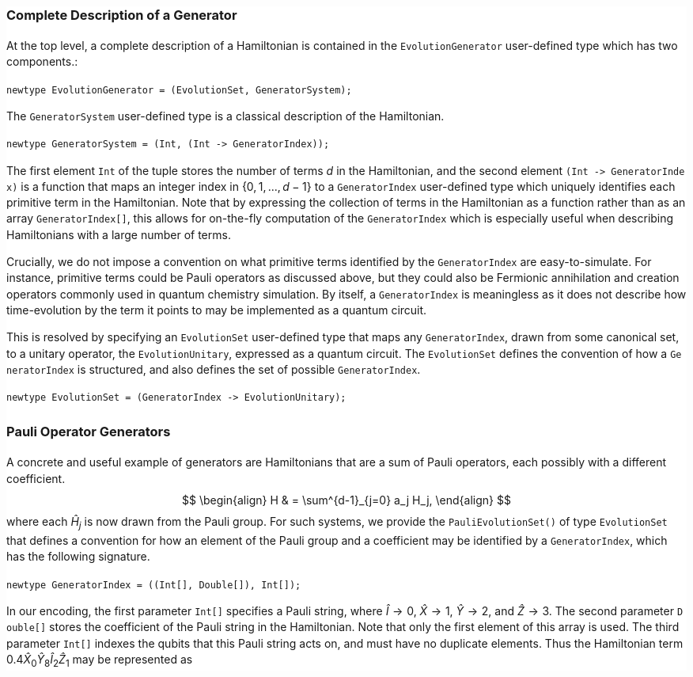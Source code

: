 ### Complete Description of a Generator ###

At the top level, a complete description of a Hamiltonian is contained in the `EvolutionGenerator` user-defined type which has two components.:

```qsharp
newtype EvolutionGenerator = (EvolutionSet, GeneratorSystem);
```

The `GeneratorSystem` user-defined type is a classical description of the Hamiltonian.

```qsharp
newtype GeneratorSystem = (Int, (Int -> GeneratorIndex));
```

The first element `Int` of the tuple stores the number of terms $d$ in the Hamiltonian, and the second element `(Int -> GeneratorIndex)` is a function that maps an integer index in $\{0,1,...,d-1\}$ to a `GeneratorIndex` user-defined type which uniquely identifies each primitive term in the Hamiltonian. Note that by expressing the collection of terms in the Hamiltonian as a function rather than as an array `GeneratorIndex[]`, this allows for on-the-fly computation of the `GeneratorIndex` which is especially useful when describing Hamiltonians with a large number of terms.

Crucially, we do not impose a convention on what primitive terms identified by the `GeneratorIndex` are easy-to-simulate. For instance, primitive terms could be Pauli operators as discussed above, but they could also be Fermionic annihilation and creation operators commonly used in quantum chemistry simulation. By itself, a `GeneratorIndex` is meaningless as it does not describe how time-evolution by the term it points to may be implemented as a quantum circuit.

This is resolved by specifying an `EvolutionSet` user-defined type that maps any `GeneratorIndex`, drawn from some canonical set, to a unitary operator, the `EvolutionUnitary`, expressed as a quantum circuit. The `EvolutionSet` defines the convention of how a `GeneratorIndex` is structured, and also defines the set of possible `GeneratorIndex`.

```qsharp
newtype EvolutionSet = (GeneratorIndex -> EvolutionUnitary);
```

### Pauli Operator Generators ###

A concrete and useful example of generators are Hamiltonians that are a sum of Pauli operators, each possibly with a different coefficient.
$$
\begin{align}
    H & = \sum^{d-1}_{j=0} a_j H_j,
\end{align}
$$
where each $\hat H_j$ is now drawn from the Pauli group. For such systems, we provide the `PauliEvolutionSet()` of type `EvolutionSet` that defines a convention for how an element of the Pauli group and a coefficient may be identified by a `GeneratorIndex`, which has the following signature.

```qsharp
newtype GeneratorIndex = ((Int[], Double[]), Int[]);
```

In our encoding, the first parameter `Int[]` specifies a Pauli string, where $\hat I\rightarrow 0$, $\hat X\rightarrow 1$, $\hat Y\rightarrow 2$, and $\hat Z\rightarrow 3$. The second parameter `Double[]` stores the coefficient of the Pauli string in the Hamiltonian. Note that only the first element of this array is used. The third parameter `Int[]` indexes the qubits that this Pauli string acts on, and must have no duplicate elements. Thus the Hamiltonian term $0.4 \hat X_0 \hat Y_8\hat I_2\hat Z_1$ may be represented as

